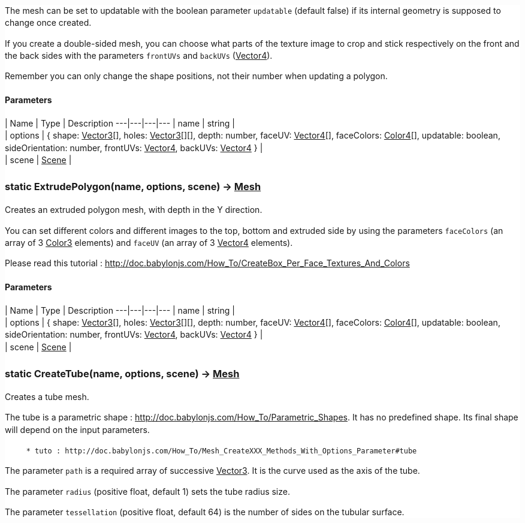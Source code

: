 The mesh can be set to updatable with the boolean parameter `updatable` (default false) if its internal geometry is supposed to change once created.

If you create a double-sided mesh, you can choose what parts of the texture image to crop and stick respectively on the front and the back sides with the parameters `frontUVs` and `backUVs` ([Vector4](/classes/3.0/Vector4)).

Remember you can only change the shape positions, not their number when updating a polygon.

#### Parameters
 | Name | Type | Description
---|---|---|---
 | name | string |    
 | options | { shape: [Vector3](/classes/3.0/Vector3)[],  holes: [Vector3](/classes/3.0/Vector3)[][],  depth: number,  faceUV: [Vector4](/classes/3.0/Vector4)[],  faceColors: [Color4](/classes/3.0/Color4)[],  updatable: boolean,  sideOrientation: number,  frontUVs: [Vector4](/classes/3.0/Vector4),  backUVs: [Vector4](/classes/3.0/Vector4) } |    
 | scene | [Scene](/classes/3.0/Scene) |    
### static ExtrudePolygon(name, options, scene) &rarr; [Mesh](/classes/3.0/Mesh)

Creates an extruded polygon mesh, with depth in the Y direction.

You can set different colors and different images to the top, bottom and extruded side by using the parameters `faceColors` (an array of 3 [Color3](/classes/3.0/Color3) elements) and `faceUV` (an array of 3 [Vector4](/classes/3.0/Vector4) elements).

Please read this tutorial : http://doc.babylonjs.com/How_To/CreateBox_Per_Face_Textures_And_Colors

#### Parameters
 | Name | Type | Description
---|---|---|---
 | name | string |    
 | options | { shape: [Vector3](/classes/3.0/Vector3)[],  holes: [Vector3](/classes/3.0/Vector3)[][],  depth: number,  faceUV: [Vector4](/classes/3.0/Vector4)[],  faceColors: [Color4](/classes/3.0/Color4)[],  updatable: boolean,  sideOrientation: number,  frontUVs: [Vector4](/classes/3.0/Vector4),  backUVs: [Vector4](/classes/3.0/Vector4) } |    
 | scene | [Scene](/classes/3.0/Scene) |    
### static CreateTube(name, options, scene) &rarr; [Mesh](/classes/3.0/Mesh)

Creates a tube mesh.

The tube is a parametric shape :  http://doc.babylonjs.com/How_To/Parametric_Shapes.  It has no predefined shape. Its final shape will depend on the input parameters.

         * tuto : http://doc.babylonjs.com/How_To/Mesh_CreateXXX_Methods_With_Options_Parameter#tube

The parameter `path` is a required array of successive [Vector3](/classes/3.0/Vector3). It is the curve used as the axis of the tube.

The parameter `radius` (positive float, default 1) sets the tube radius size.

The parameter `tessellation` (positive float, default 64) is the number of sides on the tubular surface.
